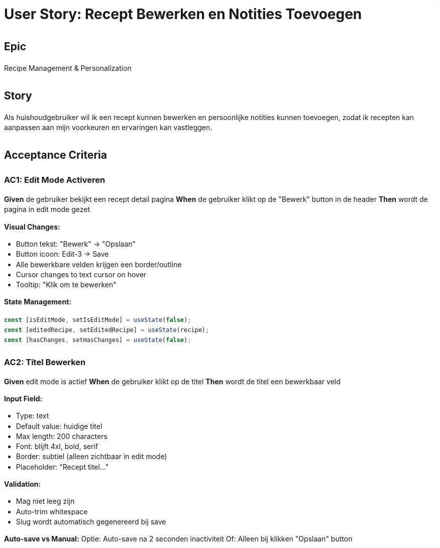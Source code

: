 # User Story: Recept Bewerken en Notities Toevoegen

## Epic
Recipe Management & Personalization

## Story
Als huishoudgebruiker wil ik een recept kunnen bewerken en persoonlijke notities kunnen toevoegen, zodat ik recepten kan aanpassen aan mijn voorkeuren en ervaringen kan vastleggen.

## Acceptance Criteria

### AC1: Edit Mode Activeren
**Given** de gebruiker bekijkt een recept detail pagina
**When** de gebruiker klikt op de "Bewerk" button in de header
**Then** wordt de pagina in edit mode gezet

**Visual Changes:**
- Button tekst: "Bewerk" → "Opslaan"
- Button icoon: Edit-3 → Save
- Alle bewerkbare velden krijgen een border/outline
- Cursor changes to text cursor on hover
- Tooltip: "Klik om te bewerken"

**State Management:**
```typescript
const [isEditMode, setIsEditMode] = useState(false);
const [editedRecipe, setEditedRecipe] = useState(recipe);
const [hasChanges, setHasChanges] = useState(false);
```

### AC2: Titel Bewerken
**Given** edit mode is actief
**When** de gebruiker klikt op de titel
**Then** wordt de titel een bewerkbaar veld

**Input Field:**
- Type: text
- Default value: huidige titel
- Max length: 200 characters
- Font: blijft 4xl, bold, serif
- Border: subtiel (alleen zichtbaar in edit mode)
- Placeholder: "Recept titel..."

**Validation:**
- Mag niet leeg zijn
- Auto-trim whitespace
- Slug wordt automatisch gegenereerd bij save

**Auto-save vs Manual:**
Optie: Auto-save na 2 seconden inactiviteit
Of: Alleen bij klikken "Opslaan" button
